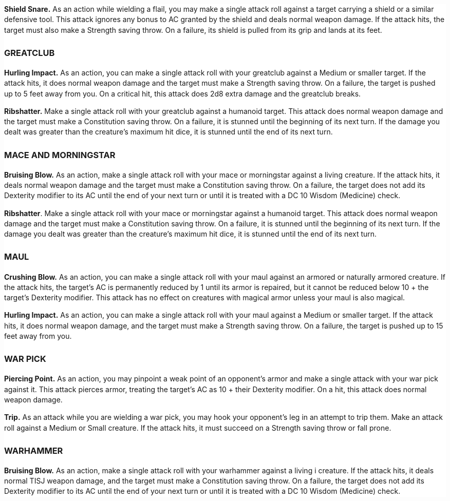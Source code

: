 **Shield Snare.** As an action while wielding a flail, you may make a single attack roll against a target carrying a shield or a similar defensive tool. This attack ignores any bonus to AC granted by the shield and deals normal weapon damage. If the attack hits, the target must also make a Strength saving throw. On a failure, its shield is pulled from its grip and lands at its feet.

### GREATCLUB

**Hurling Impact.** As an action, you can make a single attack roll with your greatclub against a Medium or smaller target. If the attack hits, it does normal weapon damage and the target must make a Strength saving throw. On a failure, the target is pushed up to 5 feet away from you. On a critical hit, this attack does 2d8 extra damage and the greatclub breaks.

**Ribshatter.** Make a single attack roll with your greatclub against a humanoid target. This attack does normal weapon damage and the target must make a Constitution saving throw. On a failure, it is stunned until the beginning of its next turn. If the damage you dealt was greater than the creature’s maximum hit dice, it is stunned until the end of its next turn.

### MACE AND MORNINGSTAR

**Bruising Blow.** As an action, make a single attack roll with your mace or morningstar against a living creature. If the attack hits, it deals normal weapon damage and the target must make a Constitution saving throw. On a failure, the target does not add its Dexterity modifier to its AC until the end of your next turn or until it is treated with a DC 10 Wisdom \(Medicine\) check. 

**Ribshatter**. Make a single attack roll with your mace or morningstar against a humanoid target. This attack does normal weapon damage and the target must make a Constitution saving throw. On a failure, it is stunned until the beginning of its next turn. If the damage you dealt was greater than the creature’s maximum hit dice, it is stunned until the end of its next turn.

### MAUL

**Crushing Blow.** As an action, you can make a single attack roll with your maul against an armored or naturally armored creature. If the attack hits, the target’s AC is permanently reduced by 1 until its armor is repaired, but it cannot be reduced below 10 + the target’s Dexterity modifier. This attack has no effect on creatures with magical armor unless your maul is also magical. 

**Hurling Impact.** As an action, you can make a single attack roll with your maul against a Medium or smaller target. If the attack hits, it does normal weapon damage, and the target must make a Strength saving throw. On a failure, the target is pushed up to 15 feet away from you.

### WAR PICK

**Piercing Point.** As an action, you may pinpoint a weak point of an opponent’s armor and make a single attack with your war pick against it. This attack pierces armor, treating the target’s AC as 10 + their Dexterity modifier. On a hit, this attack does normal weapon damage. 

**Trip.** As an attack while you are wielding a war pick, you may hook your opponent’s leg in an attempt to trip them. Make an attack roll against a Medium or Small creature. If the attack hits, it must succeed on a Strength saving throw or fall prone.

### WARHAMMER

**Bruising Blow.** As an action, make a single attack roll with your warhammer against a living i creature. If the attack hits, it deals normal TISJ weapon damage, and the target must make a Constitution saving throw. On a failure, the target does not add its Dexterity modifier to its AC until the end of your next turn or until it is treated with a DC 10 Wisdom \(Medicine\) check. 
